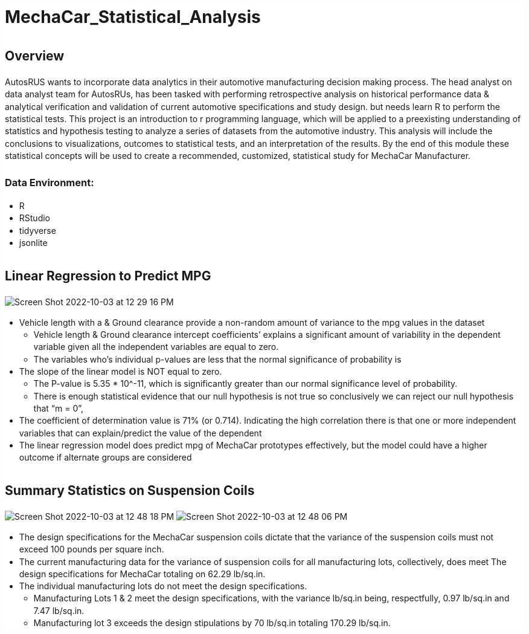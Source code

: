 # MechaCar_Statistical_Analysis

## Overview

AutosRUS wants to incorporate data analytics in their automotive manufacturing decision making process. The head analyst on data analyst team for AutosRUs, has been tasked with performing retrospective analysis on historical performance data  & analytical verification and validation of current automotive specifications and study design. but needs learn R to perform the statistical tests. This project is an introduction to r programming language, which will be applied to a preexisting understanding of statistics and hypothesis testing to analyze a series of datasets from the automotive industry. This analysis will include the conclusions to visualizations, outcomes to statistical tests, and an interpretation of the results. By the end of this module these statistical concepts will be used to create a recommended, customized, statistical study for MechaCar Manufacturer.

### Data Environment:
- R
- RStudio
- tidyverse
- jsonlite


## Linear Regression to Predict MPG

<img width="817" alt="Screen Shot 2022-10-03 at 12 29 16 PM" src="https://user-images.githubusercontent.com/105556091/193641079-a89db9cd-7551-4ce8-8ecb-d947c7c3d2d4.png">

- Vehicle length with a & Ground clearance provide a non-random amount of variance to the mpg values in the dataset
    - Vehicle length & Ground clearance intercept coefficients’ explains a significant amount of variability in the dependent variable given all the independent variables are equal to zero.
    - The variables who’s individual p-values are less that the normal significance of probability is 
- The slope of the linear model is NOT equal to zero. 
    - The P-value is 5.35 * 10^-11, which is significantly greater than our normal significance level of probability. 
    - There is enough statistical evidence that our null hypothesis is not true so conclusively we can reject our null hypothesis that “m = 0”, 
- The coefficient of determination value is 71% (or 0.714). Indicating the high correlation there is that one or more independent variables that can explain/predict the value of the dependent
- The linear regression model does predict mpg of MechaCar prototypes effectively, but the model could have a higher outcome if alternate groups are considered


## Summary Statistics on Suspension Coils

<img width="324" alt="Screen Shot 2022-10-03 at 12 48 18 PM" src="https://user-images.githubusercontent.com/105556091/193644467-160f1697-842c-4ae2-b93a-a4397d3af868.png">
<img width="481" alt="Screen Shot 2022-10-03 at 12 48 06 PM" src="https://user-images.githubusercontent.com/105556091/193644490-d99c9a9d-5ca3-4718-b0f8-0c12257a2430.png">



- The design specifications for the MechaCar suspension coils dictate that the variance of the suspension coils must not exceed 100 pounds per square inch.
- The current manufacturing data for the variance of suspension coils for all manufacturing lots, collectively, does meet The design specifications for MechaCar totaling on 62.29 lb/sq.in. 
- The individual manufacturing lots do not meet the design specifications. 
    - Manufacturing Lots 1 & 2 meet the design specifications, with the variance lb/sq.in being, respectfully, 0.97 lb/sq.in and 7.47 lb/sq.in.
    - Manufacturing lot 3 exceeds the design stipulations by 70 lb/sq.in totaling 170.29 lb/sq.in. 
